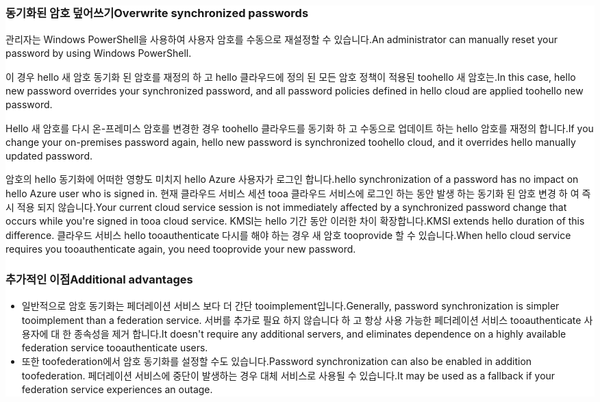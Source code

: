 ### <a name="overwrite-synchronized-passwords"></a><span data-ttu-id="1e9f1-198">동기화된 암호 덮어쓰기</span><span class="sxs-lookup"><span data-stu-id="1e9f1-198">Overwrite synchronized passwords</span></span>
<span data-ttu-id="1e9f1-199">관리자는 Windows PowerShell을 사용하여 사용자 암호를 수동으로 재설정할 수 있습니다.</span><span class="sxs-lookup"><span data-stu-id="1e9f1-199">An administrator can manually reset your password by using Windows PowerShell.</span></span>

<span data-ttu-id="1e9f1-200">이 경우 hello 새 암호 동기화 된 암호를 재정의 하 고 hello 클라우드에 정의 된 모든 암호 정책이 적용된 toohello 새 암호는.</span><span class="sxs-lookup"><span data-stu-id="1e9f1-200">In this case, hello new password overrides your synchronized password, and all password policies defined in hello cloud are applied toohello new password.</span></span>

<span data-ttu-id="1e9f1-201">Hello 새 암호를 다시 온-프레미스 암호를 변경한 경우 toohello 클라우드를 동기화 하 고 수동으로 업데이트 하는 hello 암호를 재정의 합니다.</span><span class="sxs-lookup"><span data-stu-id="1e9f1-201">If you change your on-premises password again, hello new password is synchronized toohello cloud, and it overrides hello manually updated password.</span></span>

<span data-ttu-id="1e9f1-202">암호의 hello 동기화에 어떠한 영향도 미치지 hello Azure 사용자가 로그인 합니다.</span><span class="sxs-lookup"><span data-stu-id="1e9f1-202">hello synchronization of a password has no impact on hello Azure user who is signed in.</span></span> <span data-ttu-id="1e9f1-203">현재 클라우드 서비스 세션 tooa 클라우드 서비스에 로그인 하는 동안 발생 하는 동기화 된 암호 변경 하 여 즉시 적용 되지 않습니다.</span><span class="sxs-lookup"><span data-stu-id="1e9f1-203">Your current cloud service session is not immediately affected by a synchronized password change that occurs while you're signed in tooa cloud service.</span></span> <span data-ttu-id="1e9f1-204">KMSI는 hello 기간 동안 이러한 차이 확장합니다.</span><span class="sxs-lookup"><span data-stu-id="1e9f1-204">KMSI extends hello duration of this difference.</span></span> <span data-ttu-id="1e9f1-205">클라우드 서비스 hello tooauthenticate 다시를 해야 하는 경우 새 암호 tooprovide 할 수 있습니다.</span><span class="sxs-lookup"><span data-stu-id="1e9f1-205">When hello cloud service requires you tooauthenticate again, you need tooprovide your new password.</span></span>

### <a name="additional-advantages"></a><span data-ttu-id="1e9f1-206">추가적인 이점</span><span class="sxs-lookup"><span data-stu-id="1e9f1-206">Additional advantages</span></span>

- <span data-ttu-id="1e9f1-207">일반적으로 암호 동기화는 페더레이션 서비스 보다 더 간단 tooimplement입니다.</span><span class="sxs-lookup"><span data-stu-id="1e9f1-207">Generally, password synchronization is simpler tooimplement than a federation service.</span></span> <span data-ttu-id="1e9f1-208">서버를 추가로 필요 하지 않습니다 하 고 항상 사용 가능한 페더레이션 서비스 tooauthenticate 사용자에 대 한 종속성을 제거 합니다.</span><span class="sxs-lookup"><span data-stu-id="1e9f1-208">It doesn't require any additional servers, and eliminates dependence on a highly available federation service tooauthenticate users.</span></span> 
- <span data-ttu-id="1e9f1-209">또한 toofederation에서 암호 동기화를 설정할 수도 있습니다.</span><span class="sxs-lookup"><span data-stu-id="1e9f1-209">Password synchronization can also be enabled in addition toofederation.</span></span> <span data-ttu-id="1e9f1-210">페더레이션 서비스에 중단이 발생하는 경우 대체 서비스로 사용될 수 있습니다.</span><span class="sxs-lookup"><span data-stu-id="1e9f1-210">It may be used as a fallback if your federation service experiences an outage.</span></span>











